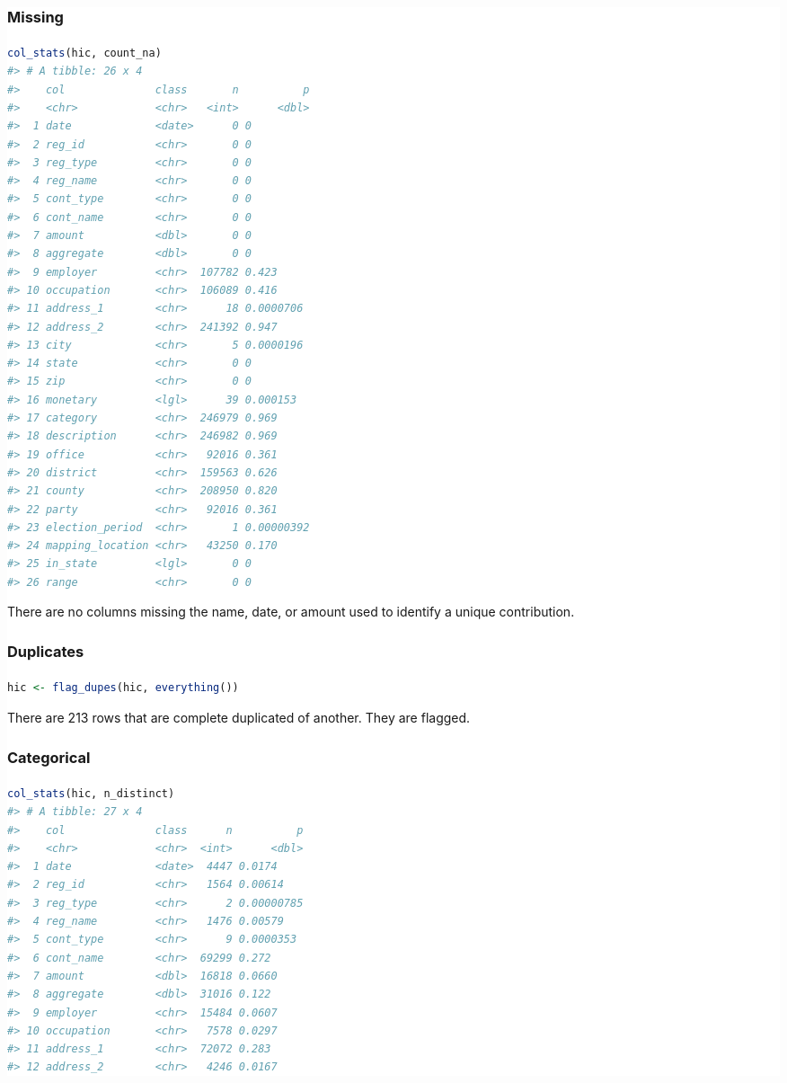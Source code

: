 ### Missing

``` r
col_stats(hic, count_na)
#> # A tibble: 26 x 4
#>    col              class       n          p
#>    <chr>            <chr>   <int>      <dbl>
#>  1 date             <date>      0 0         
#>  2 reg_id           <chr>       0 0         
#>  3 reg_type         <chr>       0 0         
#>  4 reg_name         <chr>       0 0         
#>  5 cont_type        <chr>       0 0         
#>  6 cont_name        <chr>       0 0         
#>  7 amount           <dbl>       0 0         
#>  8 aggregate        <dbl>       0 0         
#>  9 employer         <chr>  107782 0.423     
#> 10 occupation       <chr>  106089 0.416     
#> 11 address_1        <chr>      18 0.0000706 
#> 12 address_2        <chr>  241392 0.947     
#> 13 city             <chr>       5 0.0000196 
#> 14 state            <chr>       0 0         
#> 15 zip              <chr>       0 0         
#> 16 monetary         <lgl>      39 0.000153  
#> 17 category         <chr>  246979 0.969     
#> 18 description      <chr>  246982 0.969     
#> 19 office           <chr>   92016 0.361     
#> 20 district         <chr>  159563 0.626     
#> 21 county           <chr>  208950 0.820     
#> 22 party            <chr>   92016 0.361     
#> 23 election_period  <chr>       1 0.00000392
#> 24 mapping_location <chr>   43250 0.170     
#> 25 in_state         <lgl>       0 0         
#> 26 range            <chr>       0 0
```

There are no columns missing the name, date, or amount used to identify
a unique contribution.

### Duplicates

``` r
hic <- flag_dupes(hic, everything())
```

There are 213 rows that are complete duplicated of another. They are
flagged.

### Categorical

``` r
col_stats(hic, n_distinct)
#> # A tibble: 27 x 4
#>    col              class      n          p
#>    <chr>            <chr>  <int>      <dbl>
#>  1 date             <date>  4447 0.0174    
#>  2 reg_id           <chr>   1564 0.00614   
#>  3 reg_type         <chr>      2 0.00000785
#>  4 reg_name         <chr>   1476 0.00579   
#>  5 cont_type        <chr>      9 0.0000353 
#>  6 cont_name        <chr>  69299 0.272     
#>  7 amount           <dbl>  16818 0.0660    
#>  8 aggregate        <dbl>  31016 0.122     
#>  9 employer         <chr>  15484 0.0607    
#> 10 occupation       <chr>   7578 0.0297    
#> 11 address_1        <chr>  72072 0.283     
#> 12 address_2        <chr>   4246 0.0167    
```